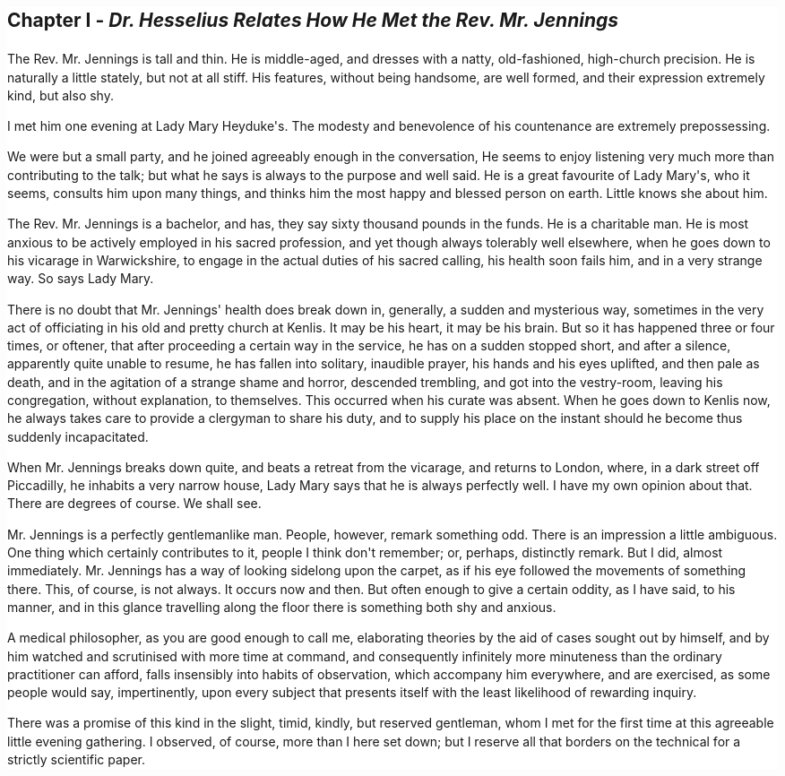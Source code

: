 
## Chapter I - _Dr. Hesselius Relates How He Met the Rev. Mr. Jennings_

The Rev. Mr. Jennings is tall and thin. He is middle-aged, and dresses with a natty, old-fashioned, high-church precision. He is naturally a little stately, but not at all stiff. His features, without being handsome, are well formed, and their expression extremely kind, but also shy.

I met him one evening at Lady Mary Heyduke's. The modesty and benevolence of his countenance are extremely prepossessing.

We were but a small party, and he joined agreeably enough in the conversation, He seems to enjoy listening very much more than contributing to the talk; but what he says is always to the purpose and well said. He is a great favourite of Lady Mary's, who it seems, consults him upon many things, and thinks him the most happy and blessed person on earth. Little knows she about him.

The Rev. Mr. Jennings is a bachelor, and has, they say sixty thousand pounds in the funds. He is a charitable man. He is most anxious to be actively employed in his sacred profession, and yet though always tolerably well elsewhere, when he goes down to his vicarage in Warwickshire, to engage in the actual duties of his sacred calling, his health soon fails him, and in a very strange way. So says Lady Mary.

There is no doubt that Mr. Jennings' health does break down in, generally, a sudden and mysterious way, sometimes in the very act of officiating in his old and pretty church at Kenlis. It may be his heart, it may be his brain. But so it has happened three or four times, or oftener, that after proceeding a certain way in the service, he has on a sudden stopped short, and after a silence, apparently quite unable to resume, he has fallen into solitary, inaudible prayer, his hands and his eyes uplifted, and then pale as death, and in the agitation of a strange shame and horror, descended trembling, and got into the vestry-room, leaving his congregation, without explanation, to themselves. This occurred when his curate was absent. When he goes down to Kenlis now, he always takes care to provide a clergyman to share his duty, and to supply his place on the instant should he become thus suddenly incapacitated.

When Mr. Jennings breaks down quite, and beats a retreat from the vicarage, and returns to London, where, in a dark street off Piccadilly, he inhabits a very narrow house, Lady Mary says that he is always perfectly well. I have my own opinion about that. There are degrees of course. We shall see.

Mr. Jennings is a perfectly gentlemanlike man. People, however, remark something odd. There is an impression a little ambiguous. One thing which certainly contributes to it, people I think don't remember; or, perhaps, distinctly remark. But I did, almost immediately. Mr. Jennings has a way of looking sidelong upon the carpet, as if his eye followed the movements of something there. This, of course, is not always. It occurs now and then. But often enough to give a certain oddity, as I have said, to his manner, and in this glance travelling along the floor there is something both shy and anxious.

A medical philosopher, as you are good enough to call me, elaborating theories by the aid of cases sought out by himself, and by him watched and scrutinised with more time at command, and consequently infinitely more minuteness than the ordinary practitioner can afford, falls insensibly into habits of observation, which accompany him everywhere, and are exercised, as some people would say, impertinently, upon every subject that presents itself with the least likelihood of rewarding inquiry.

There was a promise of this kind in the slight, timid, kindly, but reserved gentleman, whom I met for the first time at this agreeable little evening gathering. I observed, of course, more than I here set down; but I reserve all that borders on the technical for a strictly scientific paper.
